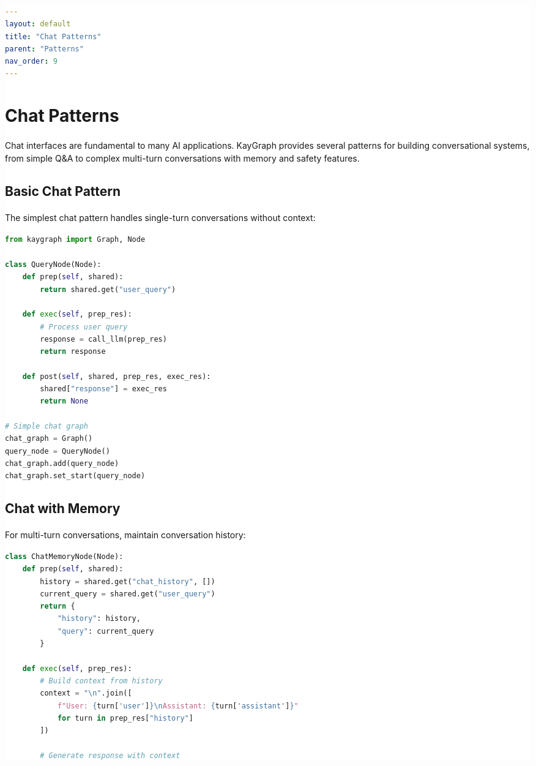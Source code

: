 ```yaml
---
layout: default
title: "Chat Patterns"
parent: "Patterns"
nav_order: 9
---
```


# Chat Patterns

Chat interfaces are fundamental to many AI applications. KayGraph provides several patterns for building conversational systems, from simple Q&A to complex multi-turn conversations with memory and safety features.

## Basic Chat Pattern

The simplest chat pattern handles single-turn conversations without context:

```python
from kaygraph import Graph, Node

class QueryNode(Node):
    def prep(self, shared):
        return shared.get("user_query")
    
    def exec(self, prep_res):
        # Process user query
        response = call_llm(prep_res)
        return response
    
    def post(self, shared, prep_res, exec_res):
        shared["response"] = exec_res
        return None

# Simple chat graph
chat_graph = Graph()
query_node = QueryNode()
chat_graph.add(query_node)
chat_graph.set_start(query_node)
```

## Chat with Memory

For multi-turn conversations, maintain conversation history:

```python
class ChatMemoryNode(Node):
    def prep(self, shared):
        history = shared.get("chat_history", [])
        current_query = shared.get("user_query")
        return {
            "history": history,
            "query": current_query
        }
    
    def exec(self, prep_res):
        # Build context from history
        context = "\n".join([
            f"User: {turn['user']}\nAssistant: {turn['assistant']}"
            for turn in prep_res["history"]
        ])
        
        # Generate response with context
```